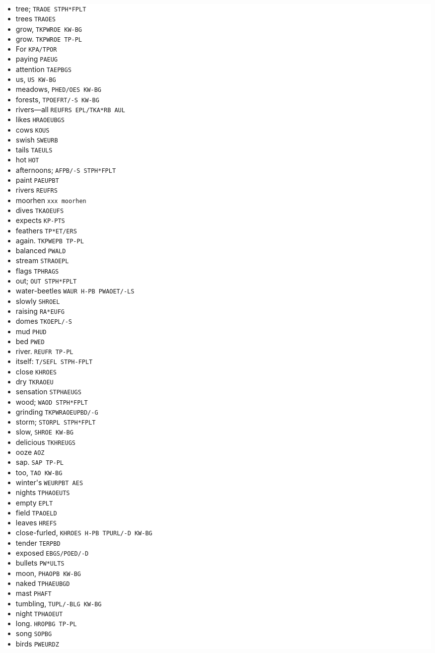 * tree; `TRAOE STPH*FPLT`
* trees `TRAOES`
* grow, `TKPWROE KW-BG`
* grow. `TKPWROE TP-PL`
* For `KPA/TPOR`
* paying `PAEUG`
* attention `TAEPBGS`
* us, `US KW-BG`
* meadows, `PHED/OES KW-BG`
* forests, `TPOEFRT/-S KW-BG`
* rivers—all `REUFRS EPL/TKA*RB AUL`
* likes `HRAOEUBGS`
* cows `KOUS`
* swish `SWEURB`
* tails `TAEULS`
* hot `HOT`
* afternoons; `AFPB/-S STPH*FPLT`
* paint `PAEUPBT`
* rivers `REUFRS`
* moorhen `xxx moorhen`
* dives `TKAOEUFS`
* expects `KP-PTS`
* feathers `TP*ET/ERS`
* again. `TKPWEPB TP-PL`
* balanced `PWALD`
* stream `STRAOEPL`
* flags `TPHRAGS`
* out; `OUT STPH*FPLT`
* water-beetles `WAUR H-PB PWAOET/-LS`
* slowly `SHROEL`
* raising `RA*EUFG`
* domes `TKOEPL/-S`
* mud `PHUD`
* bed `PWED`
* river. `REUFR TP-PL`
* itself: `T/SEFL STPH-FPLT`
* close `KHROES`
* dry `TKRAOEU`
* sensation `STPHAEUGS`
* wood; `WAOD STPH*FPLT`
* grinding `TKPWRAOEUPBD/-G`
* storm; `STORPL STPH*FPLT`
* slow, `SHROE KW-BG`
* delicious `TKHREUGS`
* ooze `AOZ`
* sap. `SAP TP-PL`
* too, `TAO KW-BG`
* winter's `WEURPBT AES`
* nights `TPHAOEUTS`
* empty `EPLT`
* field `TPAOELD`
* leaves `HREFS`
* close-furled, `KHROES H-PB TPURL/-D KW-BG`
* tender `TERPBD`
* exposed `EBGS/POED/-D`
* bullets `PW*ULTS`
* moon, `PHAOPB KW-BG`
* naked `TPHAEUBGD`
* mast `PHAFT`
* tumbling, `TUPL/-BLG KW-BG`
* night `TPHAOEUT`
* long. `HROPBG TP-PL`
* song `SOPBG`
* birds `PWEURDZ`